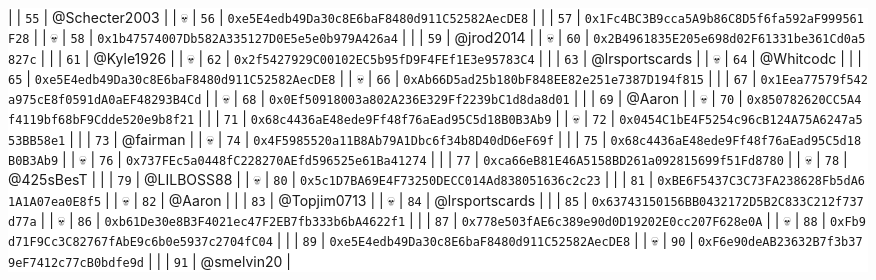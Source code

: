 |  | `55` | @Schecter2003 |
| 💀 | `56` | `0xe5E4edb49Da30c8E6baF8480d911C52582AecDE8` |
|  | `57` | `0x1Fc4BC3B9cca5A9b86C8D5f6fa592aF999561F28` |
| 💀 | `58` | `0x1b47574007Db582A335127D0E5e5e0b979A426a4` |
|  | `59` | @jrod2014 |
| 💀 | `60` | `0x2B4961835E205e698d02F61331be361Cd0a5827c` |
|  | `61` | @Kyle1926 |
| 💀 | `62` | `0x2f5427929C00102EC5b95fD9F4FEf1E3e95783C4` |
|  | `63` | @lrsportscards |
| 💀 | `64` | @Whitcodc |
|  | `65` | `0xe5E4edb49Da30c8E6baF8480d911C52582AecDE8` |
| 💀 | `66` | `0xAb66D5ad25b180bF848EE82e251e7387D194f815` |
|  | `67` | `0x1Eea77579f542a975cE8f0591dA0aEF48293B4Cd` |
| 💀 | `68` | `0x0Ef50918003a802A236E329Ff2239bC1d8da8d01` |
|  | `69` | @Aaron |
| 💀 | `70` | `0x850782620CC5A4f4119bf68bF9Cdde520e9b8f21` |
|  | `71` | `0x68c4436aE48ede9Ff48f76aEad95C5d18B0B3Ab9` |
| 💀 | `72` | `0x0454C1bE4F5254c96cB124A75A6247a553BB58e1` |
|  | `73` | @fairman |
| 💀 | `74` | `0x4F5985520a11B8Ab79A1Dbc6f34b8D40dD6eF69f` |
|  | `75` | `0x68c4436aE48ede9Ff48f76aEad95C5d18B0B3Ab9` |
| 💀 | `76` | `0x737FEc5a0448fC228270AEfd596525e61Ba41274` |
|  | `77` | `0xca66eB81E46A5158BD261a092815699f51Fd8780` |
| 💀 | `78` | @425sBesT |
|  | `79` | @LILBOSS88 |
| 💀 | `80` | `0x5c1D7BA69E4F73250DECC014Ad838051636c2c23` |
|  | `81` | `0xBE6F5437C3C73FA238628Fb5dA61A1A07ea0E8f5` |
| 💀 | `82` | @Aaron |
|  | `83` | @Topjim0713 |
| 💀 | `84` | @lrsportscards |
|  | `85` | `0x63743150156BB0432172D5B2C833C212f737d77a` |
| 💀 | `86` | `0xb61De30e8B3F4021ec47F2EB7fb333b6bA4622f1` |
|  | `87` | `0x778e503fAE6c389e90d0D19202E0cc207F628e0A` |
| 💀 | `88` | `0xFb9d71F9Cc3C82767fAbE9c6b0e5937c2704fC04` |
|  | `89` | `0xe5E4edb49Da30c8E6baF8480d911C52582AecDE8` |
| 💀 | `90` | `0xF6e90deAB23632B7f3b379eF7412c77cB0bdfe9d` |
|  | `91` | @smelvin20 |